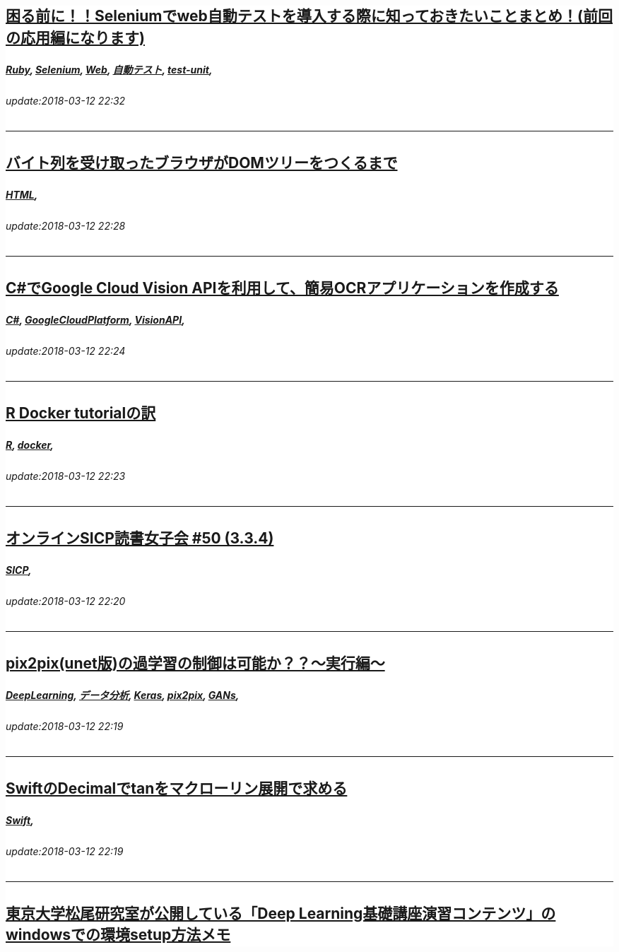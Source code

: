 ## [困る前に！！Seleniumでweb自動テストを導入する際に知っておきたいことまとめ！(前回の応用編になります)](https://qiita.com/yossyyossy/items/375b71c66e1fa531acbc)
##### [Ruby](https://qiita.com/tags/Ruby), [Selenium](https://qiita.com/tags/Selenium), [Web](https://qiita.com/tags/Web), [自動テスト](https://qiita.com/tags/自動テスト), [test-unit](https://qiita.com/tags/test-unit), 
###### update:2018-03-12 22:32
---
## [バイト列を受け取ったブラウザがDOMツリーをつくるまで](https://qiita.com/nekootoko3/items/d2e04a3db1f2322736fc)
##### [HTML](https://qiita.com/tags/HTML), 
###### update:2018-03-12 22:28
---
## [C#でGoogle Cloud Vision APIを利用して、簡易OCRアプリケーションを作成する](https://qiita.com/nyagato_00/items/4a764260ec76e8504cf4)
##### [C#](https://qiita.com/tags/C#), [GoogleCloudPlatform](https://qiita.com/tags/GoogleCloudPlatform), [VisionAPI](https://qiita.com/tags/VisionAPI), 
###### update:2018-03-12 22:24
---
## [R Docker tutorialの訳](https://qiita.com/nozma/items/4490d300594b883d054c)
##### [R](https://qiita.com/tags/R), [docker](https://qiita.com/tags/docker), 
###### update:2018-03-12 22:23
---
## [オンラインSICP読書女子会 #50 (3.3.4)](https://qiita.com/hio-harp/items/bf6c5488f0dffb64bd2c)
##### [SICP](https://qiita.com/tags/SICP), 
###### update:2018-03-12 22:20
---
## [pix2pix(unet版)の過学習の制御は可能か？？～実行編～](https://qiita.com/MuAuan/items/bb6b33d28a92fb1ca7b5)
##### [DeepLearning](https://qiita.com/tags/DeepLearning), [データ分析](https://qiita.com/tags/データ分析), [Keras](https://qiita.com/tags/Keras), [pix2pix](https://qiita.com/tags/pix2pix), [GANs](https://qiita.com/tags/GANs), 
###### update:2018-03-12 22:19
---
## [SwiftのDecimalでtanをマクローリン展開で求める](https://qiita.com/Hiroki_Kawakami/items/1c3a9ebde7bcd1e3481b)
##### [Swift](https://qiita.com/tags/Swift), 
###### update:2018-03-12 22:19
---
## [東京大学松尾研究室が公開している「Deep Learning基礎講座演習コンテンツ」のwindowsでの環境setup方法メモ](https://qiita.com/aloinsaloins/items/b6f0562eb3cdc645b40e)